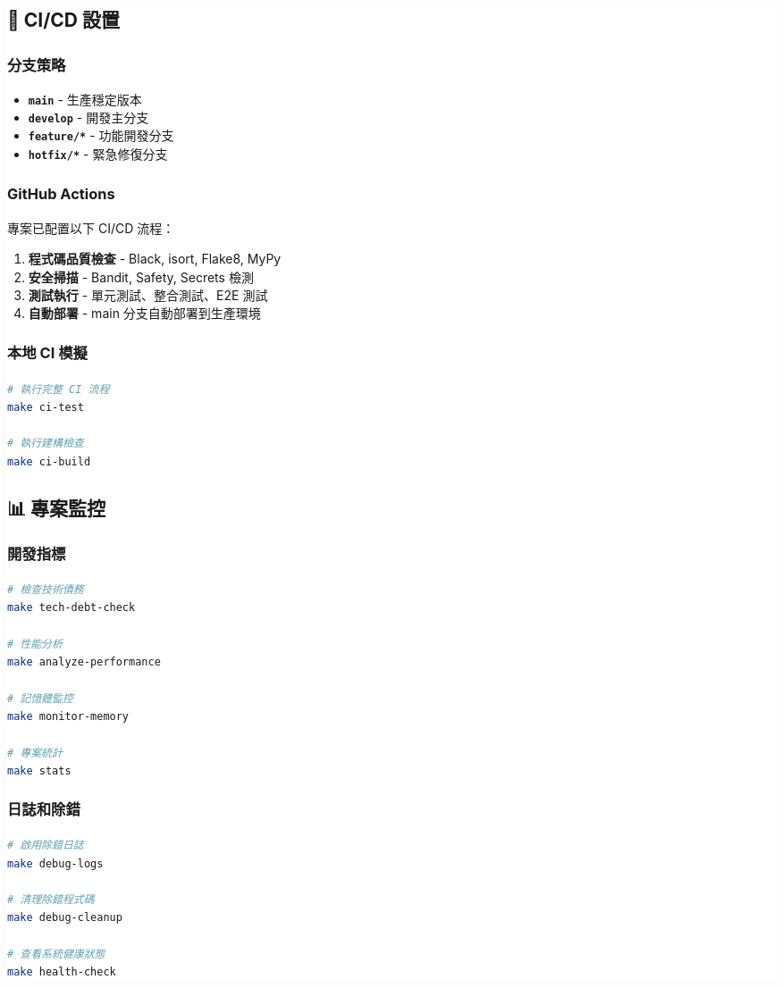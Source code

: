 ## 🚀 CI/CD 設置

### 分支策略

- **`main`** - 生產穩定版本
- **`develop`** - 開發主分支
- **`feature/*`** - 功能開發分支
- **`hotfix/*`** - 緊急修復分支

### GitHub Actions

專案已配置以下 CI/CD 流程：

1. **程式碼品質檢查** - Black, isort, Flake8, MyPy
2. **安全掃描** - Bandit, Safety, Secrets 檢測
3. **測試執行** - 單元測試、整合測試、E2E 測試
4. **自動部署** - main 分支自動部署到生產環境

### 本地 CI 模擬

```bash
# 執行完整 CI 流程
make ci-test

# 執行建構檢查
make ci-build
```

## 📊 專案監控

### 開發指標

```bash
# 檢查技術債務
make tech-debt-check

# 性能分析
make analyze-performance

# 記憶體監控
make monitor-memory

# 專案統計
make stats
```

### 日誌和除錯

```bash
# 啟用除錯日誌
make debug-logs

# 清理除錯程式碼
make debug-cleanup

# 查看系統健康狀態
make health-check
```
